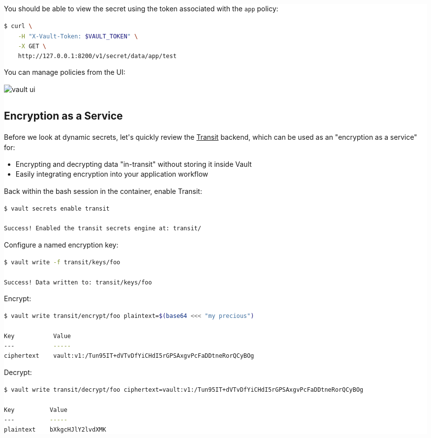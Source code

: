 You should be able to view the secret using the token associated with the `app` policy:

```sh
$ curl \
    -H "X-Vault-Token: $VAULT_TOKEN" \
    -X GET \
    http://127.0.0.1:8200/v1/secret/data/app/test
```

You can manage policies from the UI:

<img src="/assets/img/blog/vault-and-consul/vault-ui-policies.png" style="max-width:90%;" alt="vault ui">

## Encryption as a Service

Before we look at dynamic secrets, let's quickly review the [Transit](https://www.vaultproject.io/docs/secrets/transit/index.html) backend, which can be used as an "encryption as a service" for:

- Encrypting and decrypting data "in-transit" without storing it inside Vault
- Easily integrating encryption into your application workflow

Back within the bash session in the container, enable Transit:

```sh
$ vault secrets enable transit

Success! Enabled the transit secrets engine at: transit/
```

Configure a named encryption key:

```sh
$ vault write -f transit/keys/foo

Success! Data written to: transit/keys/foo
```

Encrypt:

```sh
$ vault write transit/encrypt/foo plaintext=$(base64 <<< "my precious")

Key           Value
---           -----
ciphertext    vault:v1:/Tun95IT+dVTvDfYiCHdI5rGPSAxgvPcFaDDtneRorQCyBOg
```

Decrypt:

```sh
$ vault write transit/decrypt/foo ciphertext=vault:v1:/Tun95IT+dVTvDfYiCHdI5rGPSAxgvPcFaDDtneRorQCyBOg

Key          Value
---          -----
plaintext    bXkgcHJlY2lvdXMK
```
